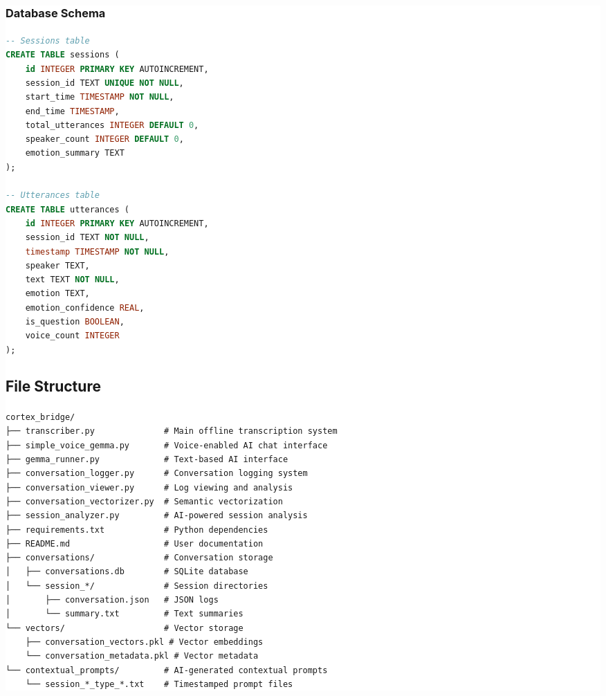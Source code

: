 ### Database Schema
```sql
-- Sessions table
CREATE TABLE sessions (
    id INTEGER PRIMARY KEY AUTOINCREMENT,
    session_id TEXT UNIQUE NOT NULL,
    start_time TIMESTAMP NOT NULL,
    end_time TIMESTAMP,
    total_utterances INTEGER DEFAULT 0,
    speaker_count INTEGER DEFAULT 0,
    emotion_summary TEXT
);

-- Utterances table
CREATE TABLE utterances (
    id INTEGER PRIMARY KEY AUTOINCREMENT,
    session_id TEXT NOT NULL,
    timestamp TIMESTAMP NOT NULL,
    speaker TEXT,
    text TEXT NOT NULL,
    emotion TEXT,
    emotion_confidence REAL,
    is_question BOOLEAN,
    voice_count INTEGER
);
```

## File Structure

```
cortex_bridge/
├── transcriber.py              # Main offline transcription system
├── simple_voice_gemma.py       # Voice-enabled AI chat interface
├── gemma_runner.py             # Text-based AI interface
├── conversation_logger.py      # Conversation logging system
├── conversation_viewer.py      # Log viewing and analysis
├── conversation_vectorizer.py  # Semantic vectorization
├── session_analyzer.py         # AI-powered session analysis
├── requirements.txt            # Python dependencies
├── README.md                   # User documentation
├── conversations/              # Conversation storage
│   ├── conversations.db        # SQLite database
│   └── session_*/              # Session directories
│       ├── conversation.json   # JSON logs
│       └── summary.txt         # Text summaries
└── vectors/                    # Vector storage
    ├── conversation_vectors.pkl # Vector embeddings
    └── conversation_metadata.pkl # Vector metadata
└── contextual_prompts/         # AI-generated contextual prompts
    └── session_*_type_*.txt    # Timestamped prompt files
```
